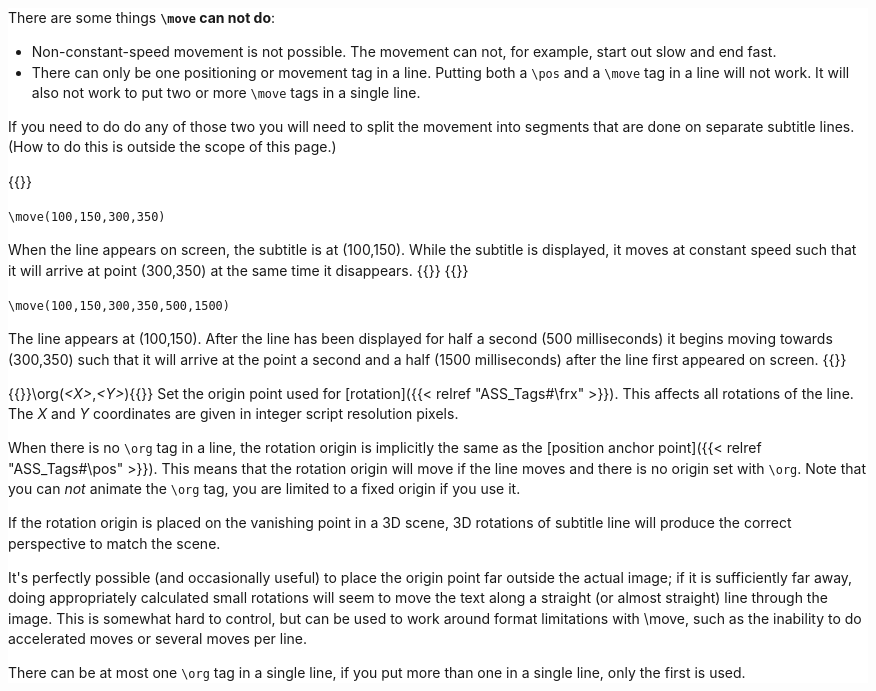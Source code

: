 There are some things **`\move` can not do**:

- Non-constant-speed movement is not possible. The movement can not, for
  example, start out slow and end fast.
- There can only be one positioning or movement tag in a line. Putting both a
  `\pos` and a `\move` tag in a line will not work. It will also not work to
  put two or more `\move` tags in a single line.

If you need to do do any of those two you will need to split the movement into
segments that are done on separate subtitle lines. (How to do this is outside
the scope of this page.)

{{<example-box>}}

```plaintext
\move(100,150,300,350)
```

When the line appears on screen, the subtitle is at (100,150). While the
subtitle is displayed, it moves at constant speed such that it will arrive at
point (300,350) at the same time it disappears.
{{</example-box>}}
{{<example-box>}}

```plaintext
\move(100,150,300,350,500,1500)
```

The line appears at (100,150). After the line has been displayed for half a
second (500 milliseconds) it begins moving towards (300,350) such that it will
arrive at the point a second and a half (1500 milliseconds) after the line
first appeared on screen.
{{</example-box>}}

{{<tag-def-box title="Rotation origin" id="\org">}}\\org(<i>\<X></i>,<i>\<Y></i>){{</tag-def-box>}}
Set the origin point used for [rotation]({{< relref "ASS_Tags#\frx" >}}). This
affects all rotations of the line. The _X_ and _Y_ coordinates are given in
integer script resolution pixels.

When there is no `\org` tag in a line, the rotation origin is implicitly the
same as the [position anchor point]({{< relref "ASS_Tags#\pos" >}}). This means that
the rotation origin will move if the line moves and there is no origin set
with `\org`. Note that you can _not_ animate the `\org` tag, you are limited
to a fixed origin if you use it.

If the rotation origin is placed on the vanishing point in a 3D scene, 3D
rotations of subtitle line will produce the correct perspective to match the
scene.

It's perfectly possible (and occasionally useful) to place the origin point
far outside the actual image; if it is sufficiently far away, doing
appropriately calculated small rotations will seem to move the text along a
straight (or almost straight) line through the image. This is somewhat hard to
control, but can be used to work around format limitations with \\move, such as
the inability to do accelerated moves or several moves per line.

There can be at most one `\org` tag in a single line, if you put more than one
in a single line, only the first is used.
